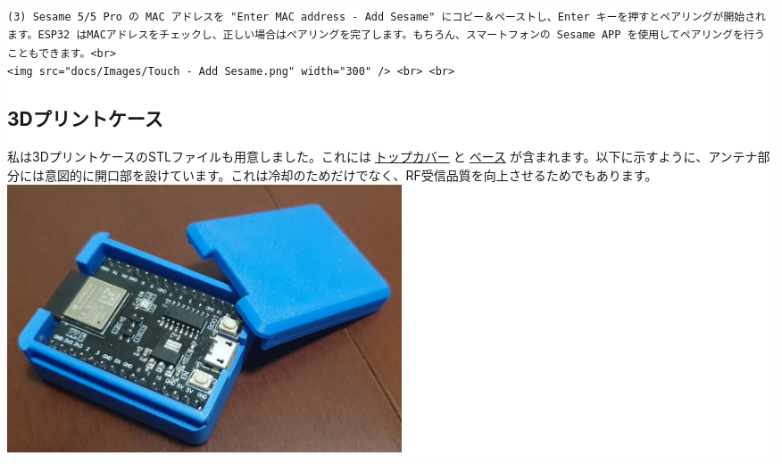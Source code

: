     (3) Sesame 5/5 Pro の MAC アドレスを "Enter MAC address - Add Sesame" にコピー＆ペーストし、Enter キーを押すとペアリングが開始されます。ESP32 はMACアドレスをチェックし、正しい場合はペアリングを完了します。もちろん、スマートフォンの Sesame APP を使用してペアリングを行うこともできます。<br>
    <img src="docs/Images/Touch - Add Sesame.png" width="300" /> <br> <br>

## 3Dプリントケース
私は3DプリントケースのSTLファイルも用意しました。これには [トップカバー](docs/3D%20case/esp32-c3-devkitm-1-lid.stl) と [ベース](docs/3D%20case/esp32-c3-devkitm-1-base.stl) が含まれます。以下に示すように、アンテナ部分には意図的に開口部を設けています。これは冷却のためだけでなく、RF受信品質を向上させるためでもあります。<br>
<img src="docs/Images/3D Case - 1.png" height="300" />